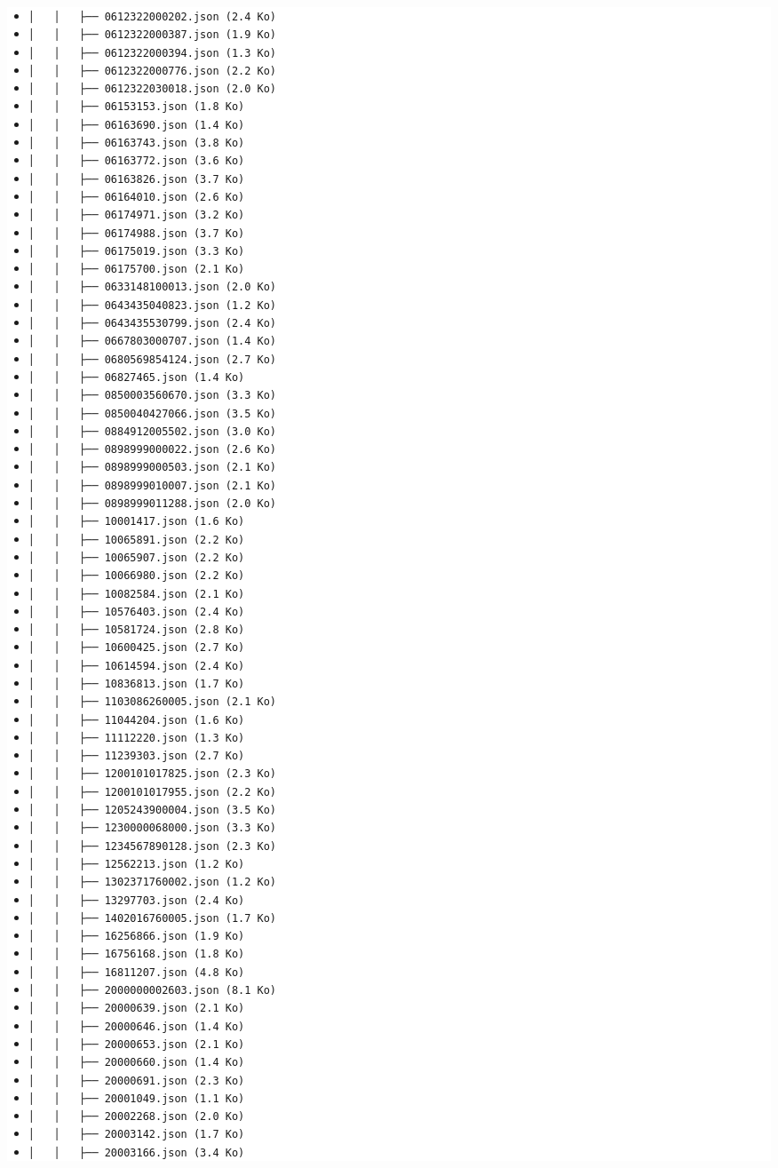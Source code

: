 - `│   │   ├── 0612322000202.json (2.4 Ko)`
- `│   │   ├── 0612322000387.json (1.9 Ko)`
- `│   │   ├── 0612322000394.json (1.3 Ko)`
- `│   │   ├── 0612322000776.json (2.2 Ko)`
- `│   │   ├── 0612322030018.json (2.0 Ko)`
- `│   │   ├── 06153153.json (1.8 Ko)`
- `│   │   ├── 06163690.json (1.4 Ko)`
- `│   │   ├── 06163743.json (3.8 Ko)`
- `│   │   ├── 06163772.json (3.6 Ko)`
- `│   │   ├── 06163826.json (3.7 Ko)`
- `│   │   ├── 06164010.json (2.6 Ko)`
- `│   │   ├── 06174971.json (3.2 Ko)`
- `│   │   ├── 06174988.json (3.7 Ko)`
- `│   │   ├── 06175019.json (3.3 Ko)`
- `│   │   ├── 06175700.json (2.1 Ko)`
- `│   │   ├── 0633148100013.json (2.0 Ko)`
- `│   │   ├── 0643435040823.json (1.2 Ko)`
- `│   │   ├── 0643435530799.json (2.4 Ko)`
- `│   │   ├── 0667803000707.json (1.4 Ko)`
- `│   │   ├── 0680569854124.json (2.7 Ko)`
- `│   │   ├── 06827465.json (1.4 Ko)`
- `│   │   ├── 0850003560670.json (3.3 Ko)`
- `│   │   ├── 0850040427066.json (3.5 Ko)`
- `│   │   ├── 0884912005502.json (3.0 Ko)`
- `│   │   ├── 0898999000022.json (2.6 Ko)`
- `│   │   ├── 0898999000503.json (2.1 Ko)`
- `│   │   ├── 0898999010007.json (2.1 Ko)`
- `│   │   ├── 0898999011288.json (2.0 Ko)`
- `│   │   ├── 10001417.json (1.6 Ko)`
- `│   │   ├── 10065891.json (2.2 Ko)`
- `│   │   ├── 10065907.json (2.2 Ko)`
- `│   │   ├── 10066980.json (2.2 Ko)`
- `│   │   ├── 10082584.json (2.1 Ko)`
- `│   │   ├── 10576403.json (2.4 Ko)`
- `│   │   ├── 10581724.json (2.8 Ko)`
- `│   │   ├── 10600425.json (2.7 Ko)`
- `│   │   ├── 10614594.json (2.4 Ko)`
- `│   │   ├── 10836813.json (1.7 Ko)`
- `│   │   ├── 1103086260005.json (2.1 Ko)`
- `│   │   ├── 11044204.json (1.6 Ko)`
- `│   │   ├── 11112220.json (1.3 Ko)`
- `│   │   ├── 11239303.json (2.7 Ko)`
- `│   │   ├── 1200101017825.json (2.3 Ko)`
- `│   │   ├── 1200101017955.json (2.2 Ko)`
- `│   │   ├── 1205243900004.json (3.5 Ko)`
- `│   │   ├── 1230000068000.json (3.3 Ko)`
- `│   │   ├── 1234567890128.json (2.3 Ko)`
- `│   │   ├── 12562213.json (1.2 Ko)`
- `│   │   ├── 1302371760002.json (1.2 Ko)`
- `│   │   ├── 13297703.json (2.4 Ko)`
- `│   │   ├── 1402016760005.json (1.7 Ko)`
- `│   │   ├── 16256866.json (1.9 Ko)`
- `│   │   ├── 16756168.json (1.8 Ko)`
- `│   │   ├── 16811207.json (4.8 Ko)`
- `│   │   ├── 2000000002603.json (8.1 Ko)`
- `│   │   ├── 20000639.json (2.1 Ko)`
- `│   │   ├── 20000646.json (1.4 Ko)`
- `│   │   ├── 20000653.json (2.1 Ko)`
- `│   │   ├── 20000660.json (1.4 Ko)`
- `│   │   ├── 20000691.json (2.3 Ko)`
- `│   │   ├── 20001049.json (1.1 Ko)`
- `│   │   ├── 20002268.json (2.0 Ko)`
- `│   │   ├── 20003142.json (1.7 Ko)`
- `│   │   ├── 20003166.json (3.4 Ko)`